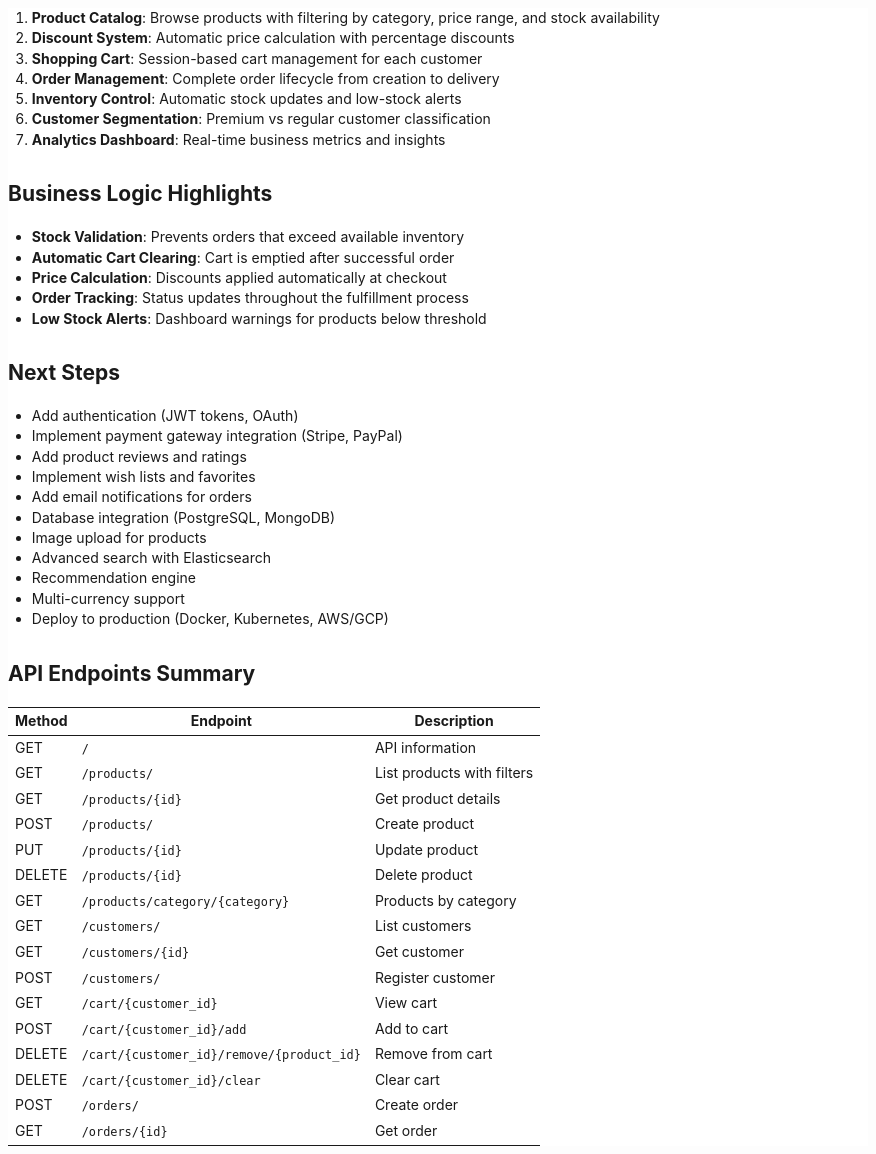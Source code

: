 1. **Product Catalog**: Browse products with filtering by category, price range, and stock availability
2. **Discount System**: Automatic price calculation with percentage discounts
3. **Shopping Cart**: Session-based cart management for each customer
4. **Order Management**: Complete order lifecycle from creation to delivery
5. **Inventory Control**: Automatic stock updates and low-stock alerts
6. **Customer Segmentation**: Premium vs regular customer classification
7. **Analytics Dashboard**: Real-time business metrics and insights

## Business Logic Highlights

- **Stock Validation**: Prevents orders that exceed available inventory
- **Automatic Cart Clearing**: Cart is emptied after successful order
- **Price Calculation**: Discounts applied automatically at checkout
- **Order Tracking**: Status updates throughout the fulfillment process
- **Low Stock Alerts**: Dashboard warnings for products below threshold

## Next Steps

- Add authentication (JWT tokens, OAuth)
- Implement payment gateway integration (Stripe, PayPal)
- Add product reviews and ratings
- Implement wish lists and favorites
- Add email notifications for orders
- Database integration (PostgreSQL, MongoDB)
- Image upload for products
- Advanced search with Elasticsearch
- Recommendation engine
- Multi-currency support
- Deploy to production (Docker, Kubernetes, AWS/GCP)

## API Endpoints Summary

| Method | Endpoint | Description |
|--------|----------|-------------|
| GET | `/` | API information |
| GET | `/products/` | List products with filters |
| GET | `/products/{id}` | Get product details |
| POST | `/products/` | Create product |
| PUT | `/products/{id}` | Update product |
| DELETE | `/products/{id}` | Delete product |
| GET | `/products/category/{category}` | Products by category |
| GET | `/customers/` | List customers |
| GET | `/customers/{id}` | Get customer |
| POST | `/customers/` | Register customer |
| GET | `/cart/{customer_id}` | View cart |
| POST | `/cart/{customer_id}/add` | Add to cart |
| DELETE | `/cart/{customer_id}/remove/{product_id}` | Remove from cart |
| DELETE | `/cart/{customer_id}/clear` | Clear cart |
| POST | `/orders/` | Create order |
| GET | `/orders/{id}` | Get order |